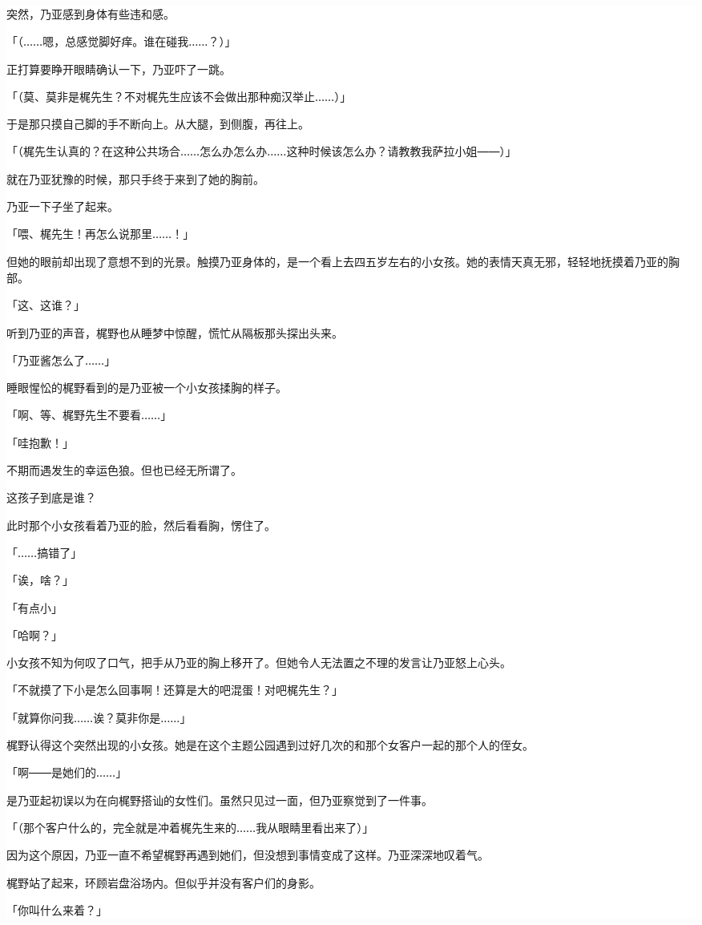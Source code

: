 突然，乃亚感到身体有些违和感。

「（……嗯，总感觉脚好痒。谁在碰我……？）」

正打算要睁开眼睛确认一下，乃亚吓了一跳。

「（莫、莫非是梶先生？不对梶先生应该不会做出那种痴汉举止……）」

于是那只摸自己脚的手不断向上。从大腿，到侧腹，再往上。

「（梶先生认真的？在这种公共场合……怎么办怎么办……这种时候该怎么办？请教教我萨拉小姐——）」

就在乃亚犹豫的时候，那只手终于来到了她的胸前。

乃亚一下子坐了起来。

「喂、梶先生！再怎么说那里……！」

但她的眼前却出现了意想不到的光景。触摸乃亚身体的，是一个看上去四五岁左右的小女孩。她的表情天真无邪，轻轻地抚摸着乃亚的胸部。

「这、这谁？」

听到乃亚的声音，梶野也从睡梦中惊醒，慌忙从隔板那头探出头来。

「乃亚酱怎么了……」

睡眼惺忪的梶野看到的是乃亚被一个小女孩揉胸的样子。

「啊、等、梶野先生不要看……」

「哇抱歉！」

不期而遇发生的幸运色狼。但也已经无所谓了。

这孩子到底是谁？

此时那个小女孩看着乃亚的脸，然后看看胸，愣住了。

「……搞错了」

「诶，啥？」

「有点小」

「哈啊？」

小女孩不知为何叹了口气，把手从乃亚的胸上移开了。但她令人无法置之不理的发言让乃亚怒上心头。

「不就摸了下小是怎么回事啊！还算是大的吧混蛋！对吧梶先生？」

「就算你问我……诶？莫非你是……」

梶野认得这个突然出现的小女孩。她是在这个主题公园遇到过好几次的和那个女客户一起的那个人的侄女。

「啊——是她们的……」

是乃亚起初误以为在向梶野搭讪的女性们。虽然只见过一面，但乃亚察觉到了一件事。

「（那个客户什么的，完全就是冲着梶先生来的……我从眼睛里看出来了）」

因为这个原因，乃亚一直不希望梶野再遇到她们，但没想到事情变成了这样。乃亚深深地叹着气。

梶野站了起来，环顾岩盘浴场内。但似乎并没有客户们的身影。

「你叫什么来着？」
